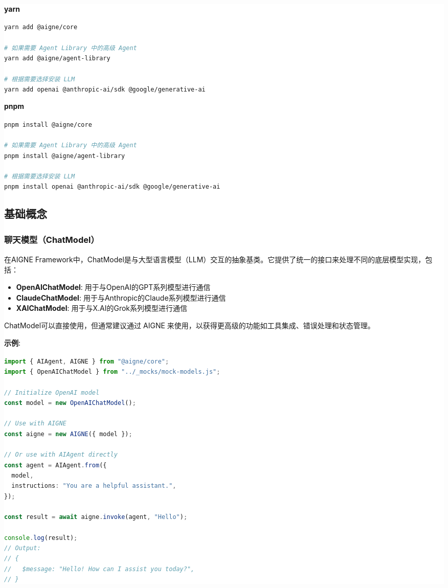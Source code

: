 **yarn**

```bash
yarn add @aigne/core

# 如果需要 Agent Library 中的高级 Agent
yarn add @aigne/agent-library

# 根据需要选择安装 LLM
yarn add openai @anthropic-ai/sdk @google/generative-ai
```

**pnpm**

```bash
pnpm install @aigne/core

# 如果需要 Agent Library 中的高级 Agent
pnpm install @aigne/agent-library

# 根据需要选择安装 LLM
pnpm install openai @anthropic-ai/sdk @google/generative-ai
```

## 基础概念

### 聊天模型（ChatModel）

在AIGNE Framework中，ChatModel是与大型语言模型（LLM）交互的抽象基类。它提供了统一的接口来处理不同的底层模型实现，包括：

* **OpenAIChatModel**: 用于与OpenAI的GPT系列模型进行通信
* **ClaudeChatModel**: 用于与Anthropic的Claude系列模型进行通信
* **XAIChatModel**: 用于与X.AI的Grok系列模型进行通信

ChatModel可以直接使用，但通常建议通过 AIGNE 来使用，以获得更高级的功能如工具集成、错误处理和状态管理。

**示例**:

```typescript file="../packages/core/test/agents/model-simple-usage.test.ts"
import { AIAgent, AIGNE } from "@aigne/core";
import { OpenAIChatModel } from "../_mocks/mock-models.js";

// Initialize OpenAI model
const model = new OpenAIChatModel();

// Use with AIGNE
const aigne = new AIGNE({ model });

// Or use with AIAgent directly
const agent = AIAgent.from({
  model,
  instructions: "You are a helpful assistant.",
});

const result = await aigne.invoke(agent, "Hello");

console.log(result);
// Output:
// {
//   $message: "Hello! How can I assist you today?",
// }
```
